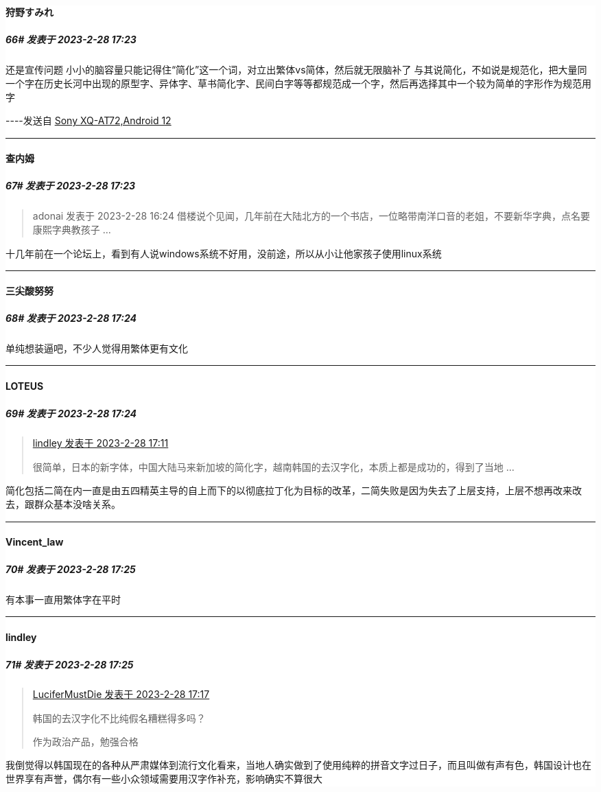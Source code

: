 ####  狩野すみれ  
##### 66#       发表于 2023-2-28 17:23

还是宣传问题
小小的脑容量只能记得住“简化”这一个词，对立出繁体vs简体，然后就无限脑补了
与其说简化，不如说是规范化，把大量同一个字在历史长河中出现的原型字、异体字、草书简化字、民间白字等等都规范成一个字，然后再选择其中一个较为简单的字形作为规范用字

----发送自 [Sony XQ-AT72,Android 12](http://stage1.5j4m.com/?1.37)

*****

####  查内姆  
##### 67#       发表于 2023-2-28 17:23

<blockquote>adonai 发表于 2023-2-28 16:24
借楼说个见闻，几年前在大陆北方的一个书店，一位略带南洋口音的老姐，不要新华字典，点名要康熙字典教孩子 ...</blockquote>
十几年前在一个论坛上，看到有人说windows系统不好用，没前途，所以从小让他家孩子使用linux系统

*****

####  三尖酸努努  
##### 68#       发表于 2023-2-28 17:24

单纯想装逼吧，不少人觉得用繁体更有文化

*****

####  LOTEUS  
##### 69#       发表于 2023-2-28 17:24

<blockquote><a href="httphttps://bbs.saraba1st.com/2b/forum.php?mod=redirect&amp;goto=findpost&amp;pid=59917090&amp;ptid=2121756" target="_blank">lindley 发表于 2023-2-28 17:11</a>

很简单，日本的新字体，中国大陆马来新加坡的简化字，越南韩国的去汉字化，本质上都是成功的，得到了当地 ...</blockquote>
简化包括二简在内一直是由五四精英主导的自上而下的以彻底拉丁化为目标的改革，二简失败是因为失去了上层支持，上层不想再改来改去，跟群众基本没啥关系。

*****

####  Vincent_law  
##### 70#       发表于 2023-2-28 17:25

有本事一直用繁体字在平时

*****

####  lindley  
##### 71#       发表于 2023-2-28 17:25

<blockquote><a href="httphttps://bbs.saraba1st.com/2b/forum.php?mod=redirect&amp;goto=findpost&amp;pid=59917157&amp;ptid=2121756" target="_blank">LuciferMustDie 发表于 2023-2-28 17:17</a>

韩国的去汉字化不比纯假名糟糕得多吗？

作为政治产品，勉强合格</blockquote>
我倒觉得以韩国现在的各种从严肃媒体到流行文化看来，当地人确实做到了使用纯粹的拼音文字过日子，而且叫做有声有色，韩国设计也在世界享有声誉，偶尔有一些小众领域需要用汉字作补充，影响确实不算很大
